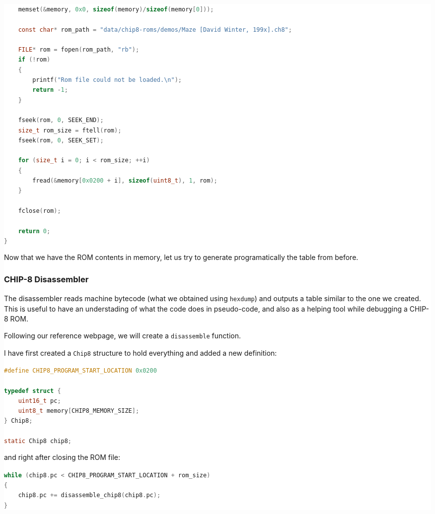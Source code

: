 ```c
    memset(&memory, 0x0, sizeof(memory)/sizeof(memory[0]));

    const char* rom_path = "data/chip8-roms/demos/Maze [David Winter, 199x].ch8";

    FILE* rom = fopen(rom_path, "rb");
    if (!rom)
    {
        printf("Rom file could not be loaded.\n");
        return -1;
    }

    fseek(rom, 0, SEEK_END);
    size_t rom_size = ftell(rom);
    fseek(rom, 0, SEEK_SET);

    for (size_t i = 0; i < rom_size; ++i)
    {
        fread(&memory[0x0200 + i], sizeof(uint8_t), 1, rom);
    }

    fclose(rom);

    return 0;
}
```

Now that we have the ROM contents in memory, let us try to generate programatically the table from before.


### CHIP-8 Disassembler

The disassembler reads machine bytecode (what we obtained using `hexdump`) and outputs a table similar to the one we created. This is useful to have an understading of what the code does in pseudo-code, and also as a helping tool while debugging a CHIP-8 ROM.

Following our reference webpage, we will create a `disassemble` function.

I have first created a `Chip8` structure to hold everything and added a new definition:

```c
#define CHIP8_PROGRAM_START_LOCATION 0x0200

typedef struct {
    uint16_t pc;
    uint8_t memory[CHIP8_MEMORY_SIZE];
} Chip8;

static Chip8 chip8;
```

and right after closing the ROM file:

```c
while (chip8.pc < CHIP8_PROGRAM_START_LOCATION + rom_size)
{
    chip8.pc += disassemble_chip8(chip8.pc);
}
```
